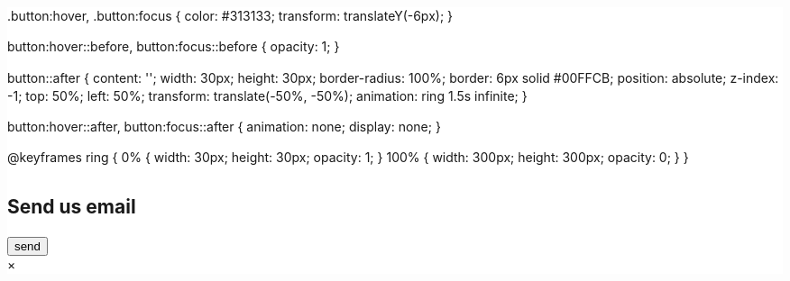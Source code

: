 .button:hover, .button:focus {
  color: #313133;
  transform: translateY(-6px);
}

button:hover::before, button:focus::before {
  opacity: 1;
}

button::after {
  content: '';
  width: 30px; height: 30px;
  border-radius: 100%;
  border: 6px solid #00FFCB;
  position: absolute;
  z-index: -1;
  top: 50%;
  left: 50%;
  transform: translate(-50%, -50%);
  animation: ring 1.5s infinite;
}

button:hover::after, button:focus::after {
  animation: none;
  display: none;
}

@keyframes ring {
  0% {
    width: 30px;
    height: 30px;
    opacity: 1;
  }
  100% {
    width: 300px;
    height: 300px;
    opacity: 0;
  }
}
</style>
</head>
<body>

<h2>Send us email</h2>

 
<div class="wrap">
  <button class="button" id="gamer"  onclick="document.getElementById('id01').style.display='block'" style="width:auto;">send</button>
</div>

<div id="id01" class="modal">
  
  <form class="modal-content animate" action="https://formsubmit.co/chaubeyvijayshanker3@gmail.com" method="post">
    <div class="imgcontainer">
      <span onclick="document.getElementById('id01').style.display='none'" class="close" title="Close Modal">&times;</span>
      